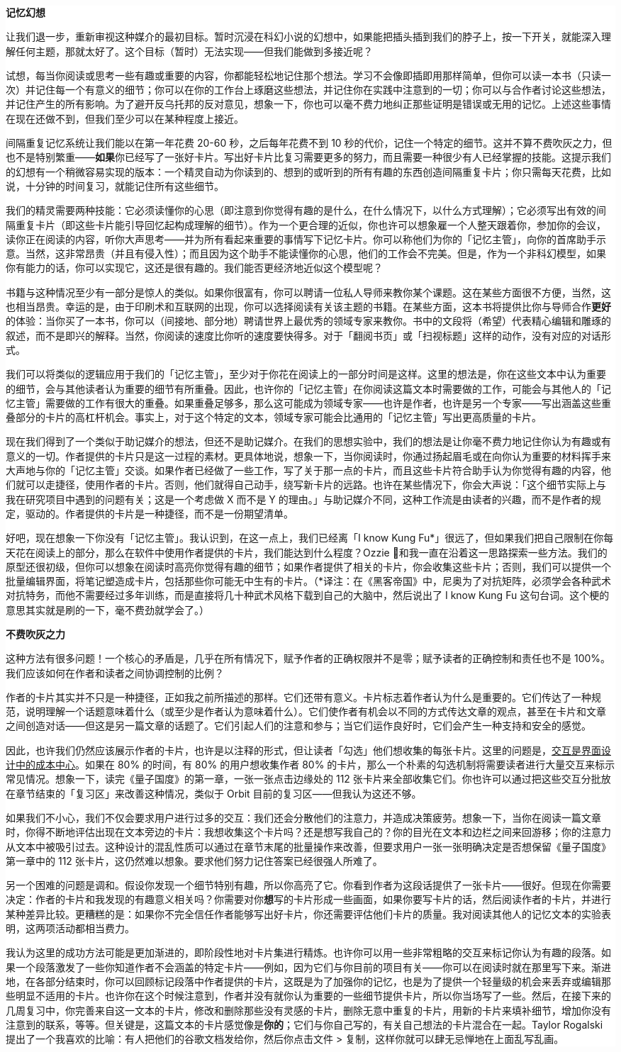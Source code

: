 **记忆幻想**

让我们退一步，重新审视这种媒介的最初目标。暂时沉浸在科幻小说的幻想中，如果能把插头插到我们的脖子上，按一下开关，就能深入理解任何主题，那就太好了。这个目标（暂时）无法实现——但我们能做到多接近呢？

试想，每当你阅读或思考一些有趣或重要的内容，你都能轻松地记住那个想法。学习不会像即插即用那样简单，但你可以读一本书（只读一次）并记住每一个有意义的细节；你可以在你的工作台上琢磨这些想法，并记住你在实践中注意到的一切；你可以与合作者讨论这些想法，并记住产生的所有影响。为了避开反乌托邦的反对意见，想象一下，你也可以毫不费力地纠正那些证明是错误或无用的记忆。上述这些事情在现在还做不到，但我们至少可以在某种程度上接近。

间隔重复记忆系统让我们能以在第一年花费 20-60 秒，之后每年花费不到 10 秒的代价，记住一个特定的细节。这并不算不费吹灰之力，但也不是特别繁重——**如果**你已经写了一张好卡片。写出好卡片比复习需要更多的努力，而且需要一种很少有人已经掌握的技能。这提示我们的幻想有一个稍微容易实现的版本：一个精灵自动为你读到的、想到的或听到的所有有趣的东西创造间隔重复卡片；你只需每天花费，比如说，十分钟的时间复习，就能记住所有这些细节。

我们的精灵需要两种技能：它必须读懂你的心思（即注意到你觉得有趣的是什么，在什么情况下，以什么方式理解）；它必须写出有效的间隔重复卡片（即这些卡片能引导回忆起构成理解的细节）。作为一个更合理的近似，你也许可以想象雇一个人整天跟着你，参加你的会议，读你正在阅读的内容，听你大声思考——并为所有看起来重要的事情写下记忆卡片。你可以称他们为你的「记忆主管」，向你的首席助手示意。当然，这非常昂贵（并且有侵入性）；而且因为这个助手不能读懂你的心思，他们的工作会不完美。但是，作为一个非科幻模型，如果你有能力的话，你可以实现它，这还是很有趣的。我们能否更经济地近似这个模型呢？

书籍与这种情况至少有一部分是惊人的类似。如果你很富有，你可以聘请一位私人导师来教你某个课题。这在某些方面很不方便，当然，这也相当昂贵。幸运的是，由于印刷术和互联网的出现，你可以选择阅读有关该主题的书籍。在某些方面，这本书将提供比你与导师合作**更好**的体验：当你买了一本书，你可以（间接地、部分地）聘请世界上最优秀的领域专家来教你。书中的文段将（希望）代表精心编辑和雕琢的叙述，而不是即兴的解释。当然，你阅读的速度比你听的速度要快得多。对于「翻阅书页」或「扫视标题」这样的动作，没有对应的对话形式。

我们可以将类似的逻辑应用于我们的「记忆主管」，至少对于你花在阅读上的一部分时间是这样。这里的想法是，你在这些文本中认为重要的细节，会与其他读者认为重要的细节有所重叠。因此，也许你的「记忆主管」在你阅读这篇文本时需要做的工作，可能会与其他人的「记忆主管」需要做的工作有很大的重叠。如果重叠足够多，那么这可能成为领域专家——也许是作者，也许是另一个专家——写出涵盖这些重叠部分的卡片的高杠杆机会。事实上，对于这个特定的文本，领域专家可能会比通用的「记忆主管」写出更高质量的卡片。

现在我们得到了一个类似于助记媒介的想法，但还不是助记媒介。在我们的思想实验中，我们的想法是让你毫不费力地记住你认为有趣或有意义的一切。作者提供的卡片只是这一过程的素材。更具体地说，想象一下，当你阅读时，你通过扬起眉毛或在向你认为重要的材料挥手来大声地与你的「记忆主管」交谈。如果作者已经做了一些工作，写了关于那一点的卡片，而且这些卡片符合助手认为你觉得有趣的内容，他们就可以走捷径，使用作者的卡片。否则，他们就得自己动手，绕写新卡片的远路。也许在某些情况下，你会大声说：「这个细节实际上与我在研究项目中遇到的问题有关；这是一个考虑做 X 而不是 Y 的理由。」与助记媒介不同，这种工作流是由读者的兴趣，而不是作者的规定，驱动的。作者提供的卡片是一种捷径，而不是一份期望清单。

好吧，现在想象一下你没有「记忆主管」。我认识到，在这一点上，我们已经离「I know Kung Fu\*」很远了，但如果我们把自己限制在你每天花在阅读上的部分，那么在软件中使用作者提供的卡片，我们能达到什么程度？Ozzie 和我一直在沿着这一思路探索一些方法。我们的原型还很初级，但你可以想象在阅读时高亮你觉得有趣的细节；如果作者提供了相关的卡片，你会收集这些卡片；否则，我们可以提供一个批量编辑界面，将笔记塑造成卡片，包括那些你可能无中生有的卡片。（\*译注：在《黑客帝国》中，尼奥为了对抗矩阵，必须学会各种武术对抗特务，而他不需要经过多年训练，而是直接将几十种武术风格下载到自己的大脑中，然后说出了 I know Kung Fu 这句台词。这个梗的意思其实就是刷的一下，毫不费劲就学会了。）

**不费吹灰之力**

这种方法有很多问题！一个核心的矛盾是，几乎在所有情况下，赋予作者的正确权限并不是零；赋予读者的正确控制和责任也不是 100%。我们应该如何在作者和读者之间协调控制的比例？

作者的卡片其实并不只是一种捷径，正如我之前所描述的那样。它们还带有意义。卡片标志着作者认为什么是重要的。它们传达了一种规范，说明理解一个话题意味着什么（或至少是作者认为意味着什么）。它们使作者有机会以不同的方式传达文章的观点，甚至在卡片和文章之间创造对话——但这是另一篇文章的话题了。它们引起人们的注意和参与；当它们运作良好时，它们会产生一种支持和安全的感觉。

因此，也许我们仍然应该展示作者的卡片，也许是以注释的形式，但让读者「勾选」他们想收集的每张卡片。这里的问题是，[交互是界面设计中的成本中心](https://notes.andymatuschak.org/z87TFgTr98bz3MNFT26NhegyRCMgdkfNTBAzp)。如果在 80% 的时间，有 80% 的用户想收集作者 80% 的卡片，那么一个朴素的勾选机制将需要读者进行大量交互来标示常见情况。想象一下，读完《量子国度》的第一章，一张一张点击边缘处的 112 张卡片来全部收集它们。你也许可以通过把这些交互分批放在章节结束的「复习区」来改善这种情况，类似于 Orbit 目前的复习区——但我认为这还不够。

如果我们不小心，我们不仅会要求用户进行过多的交互：我们还会分散他们的注意力，并造成决策疲劳。想象一下，当你在阅读一篇文章时，你得不断地评估出现在文本旁边的卡片：我想收集这个卡片吗？还是想写我自己的？你的目光在文本和边栏之间来回游移；你的注意力从文本中被吸引过去。这种设计的混乱性质可以通过在章节末尾的批量操作来改善，但要求用户一张一张明确决定是否想保留《量子国度》第一章中的 112 张卡片，这仍然难以想象。要求他们努力记住答案已经很强人所难了。

另一个困难的问题是调和。假设你发现一个细节特别有趣，所以你高亮了它。你看到作者为这段话提供了一张卡片——很好。但现在你需要决定：作者的卡片和我发现的有趣意义相关吗？你需要对你**想**写的卡片形成一些画面，如果你要写卡片的话，然后阅读作者的卡片，并进行某种差异比较。更糟糕的是：如果你不完全信任作者能够写出好卡片，你还需要评估他们卡片的质量。我对阅读其他人的记忆文本的实验表明，这两项活动都相当费力。

我认为这里的成功方法可能是更加渐进的，即阶段性地对卡片集进行精炼。也许你可以用一些非常粗略的交互来标记你认为有趣的段落。如果一个段落激发了一些你知道作者不会涵盖的特定卡片——例如，因为它们与你目前的项目有关——你可以在阅读时就在那里写下来。渐进地，在各部分结束时，你可以回顾标记段落中作者提供的卡片，这既是为了加强你的记忆，也是为了提供一个轻量级的机会来丢弃或编辑那些明显不适用的卡片。也许你在这个时候注意到，作者并没有就你认为重要的一些细节提供卡片，所以你当场写了一些。然后，在接下来的几周复习中，你完善来自这一文本的卡片，修改和删除那些没有灵感的卡片，删除无意中重复的卡片，用新的卡片来填补细节，增加你没有注意到的联系，等等。但关键是，这篇文本的卡片感觉像是**你的**；它们与你自己写的，有关自己想法的卡片混合在一起。Taylor Rogalski 提出了一个我喜欢的比喻：有人把他们的谷歌文档发给你，然后你点击文件 > 复制，这样你就可以肆无忌惮地在上面乱写乱画。
